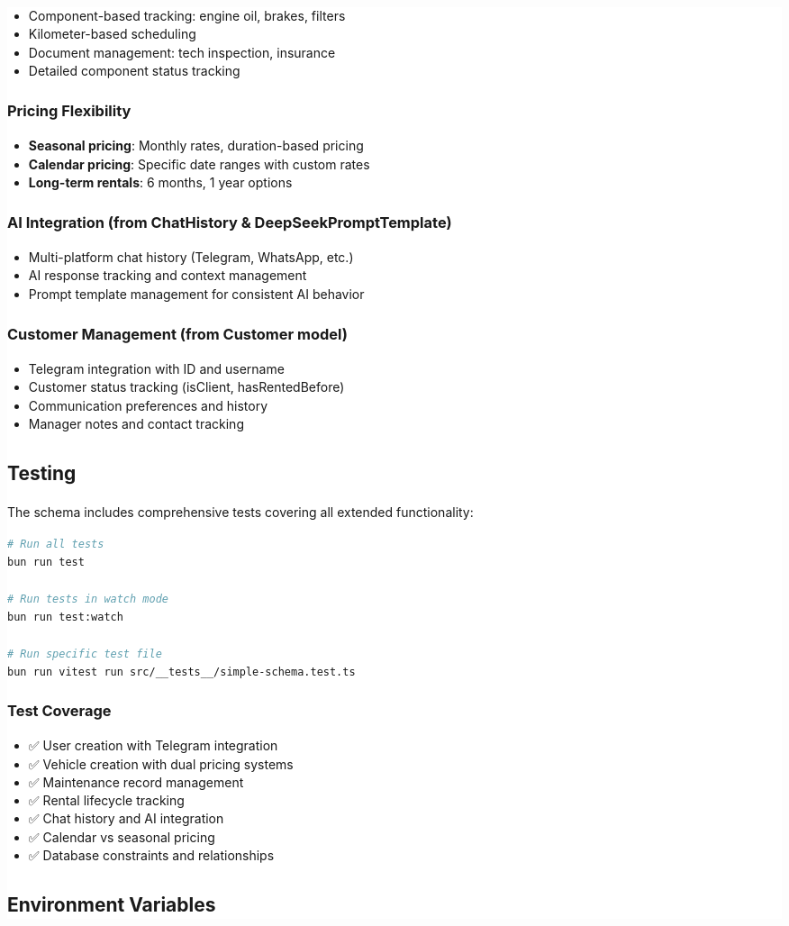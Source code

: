 - Component-based tracking: engine oil, brakes, filters
- Kilometer-based scheduling
- Document management: tech inspection, insurance
- Detailed component status tracking

### Pricing Flexibility

- **Seasonal pricing**: Monthly rates, duration-based pricing
- **Calendar pricing**: Specific date ranges with custom rates
- **Long-term rentals**: 6 months, 1 year options

### AI Integration (from ChatHistory & DeepSeekPromptTemplate)

- Multi-platform chat history (Telegram, WhatsApp, etc.)
- AI response tracking and context management
- Prompt template management for consistent AI behavior

### Customer Management (from Customer model)

- Telegram integration with ID and username
- Customer status tracking (isClient, hasRentedBefore)
- Communication preferences and history
- Manager notes and contact tracking

## Testing

The schema includes comprehensive tests covering all extended functionality:

```bash
# Run all tests
bun run test

# Run tests in watch mode
bun run test:watch

# Run specific test file
bun run vitest run src/__tests__/simple-schema.test.ts
```

### Test Coverage

- ✅ User creation with Telegram integration
- ✅ Vehicle creation with dual pricing systems
- ✅ Maintenance record management
- ✅ Rental lifecycle tracking
- ✅ Chat history and AI integration
- ✅ Calendar vs seasonal pricing
- ✅ Database constraints and relationships

## Environment Variables
